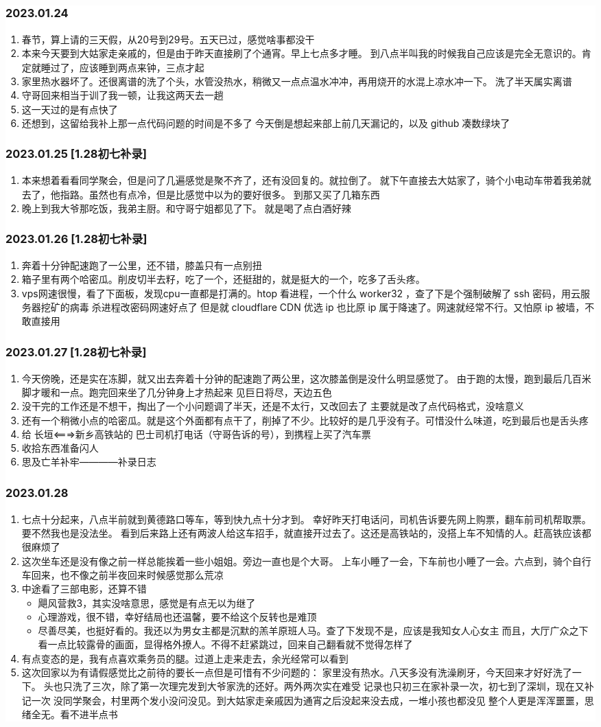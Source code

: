 ### 2023.01.24

1. 春节，算上请的三天假，从20号到29号。五天已过，感觉啥事都没干
2. 本来今天要到大姑家走亲戚的，但是由于昨天直接刷了个通宵。早上七点多才睡。
   到八点半叫我的时候我自己应该是完全无意识的。肯定就睡过了，应该睡到两点来钟，三点才起
3. 家里热水器坏了。还很离谱的洗了个头，水管没热水，稍微又一点点温水冲冲，再用烧开的水混上凉水冲一下。
   洗了半天属实离谱
4. 守哥回来相当于训了我一顿，让我这两天去一趟
5. 这一天过的是有点快了
6. 还想到，这留给我补上那一点代码问题的时间是不多了
   今天倒是想起来部上前几天漏记的，以及 github 凑数绿块了

### 2023.01.25 [1.28初七补录]

1. 本来想着看看同学聚会，但是问了几遍感觉是聚不齐了，还有没回复的。就拉倒了。
   就下午直接去大姑家了，骑个小电动车带着我弟就去了，他指路。虽然也有点冷，但是比感觉中以为的要好很多。
	 到那又买了几箱东西
2. 晚上到我大爷那吃饭，我弟主厨。和守哥宁姐都见了下。
   就是喝了点白酒好辣

### 2023.01.26 [1.28初七补录]

1. 奔着十分钟配速跑了一公里，还不错，膝盖只有一点别扭
2. 箱子里有两个哈密瓜。削皮切半去籽，吃了一个，还挺甜的，就是挺大的一个，吃多了舌头疼。
3. vps网速很慢，看了下面板，发现cpu一直都是打满的。htop 看进程，一个什么 worker32 ，查了下是个强制破解了 ssh 密码，用云服务器挖矿的病毒
   杀进程改密码网速好点了
	 但是就 cloudflare CDN 优选 ip 也比原 ip 属于降速了。网速就经常不行。又怕原 ip 被墙，不敢直接用

### 2023.01.27 [1.28初七补录]

1. 今天傍晚，还是实在冻脚，就又出去奔着十分钟的配速跑了两公里，这次膝盖倒是没什么明显感觉了。
   由于跑的太慢，跑到最后几百米脚才暖和一点。跑完回来坐了几分钟身上才热起来
	 见巨日将尽，天边五色
2. 没干完的工作还是不想干，掏出了一个小问题调了半天，还是不太行，又改回去了
   主要就是改了点代码格式，没啥意义
3. 还有一个稍微小点的哈密瓜。就是这个外面都有点干了，削掉了不少。比较好的是几乎没有子。可惜没什么味道，吃到最后也是舌头疼
4. 给 长垣<===>新乡高铁站的 巴士司机打电话（守哥告诉的号），到携程上买了汽车票
5. 收拾东西准备闪人
6. 思及亡羊补牢————补录日志

### 2023.01.28

1. 七点十分起来，八点半前就到黄德路口等车，等到快九点十分才到。
   幸好昨天打电话问，司机告诉要先网上购票，翻车前司机帮取票。要不然我也是没法坐。
	 看到后来路上还有两波人给这车招手，就直接开过去了。这还是高铁站的，没搭上车不知情的人。赶高铁应该都很麻烦了
2. 这次坐车还是没有像之前一样总能挨着一些小姐姐。旁边一直也是个大哥。
   上车小睡了一会，下车前也小睡了一会。六点到，骑个自行车回来，也不像之前半夜回来时候感觉那么荒凉
3. 中途看了三部电影，还算不错
   - 飓风营救3，其实没啥意思，感觉是有点无以为继了
   - 心理游戏，很不错，幸好结局也还温馨，要不给这个反转也是难顶
   - 尽善尽美，也挺好看的。我还以为男女主都是沉默的羔羊原班人马。查了下发现不是，应该是我知女人心女主
		 而且，大厅广众之下看一点比较露骨的画面，显得格外撩人。不得不赶紧跳过，回来自己翻看就不觉得怎样了
4. 有点变态的是，我有点喜欢乘务员的腿。过道上走来走去，余光经常可以看到
5. 这次回家以为有请假感觉比之前待的要长一点但是可惜有不少问题的：
   家里没有热水。八天多没有洗澡刷牙，今天回来才好好洗了一下。
	 头也只洗了三次，除了第一次理完发到大爷家洗的还好。两外两次实在难受
	 记录也只初三在家补录一次，初七到了深圳，现在又补记一次
	 没同学聚会，村里两个发小没问没见。到大姑家走亲戚因为通宵之后没起来没去成，一堆小孩也都没见
	 整个人更是浑浑噩噩，思绪全无。看不进半点书
